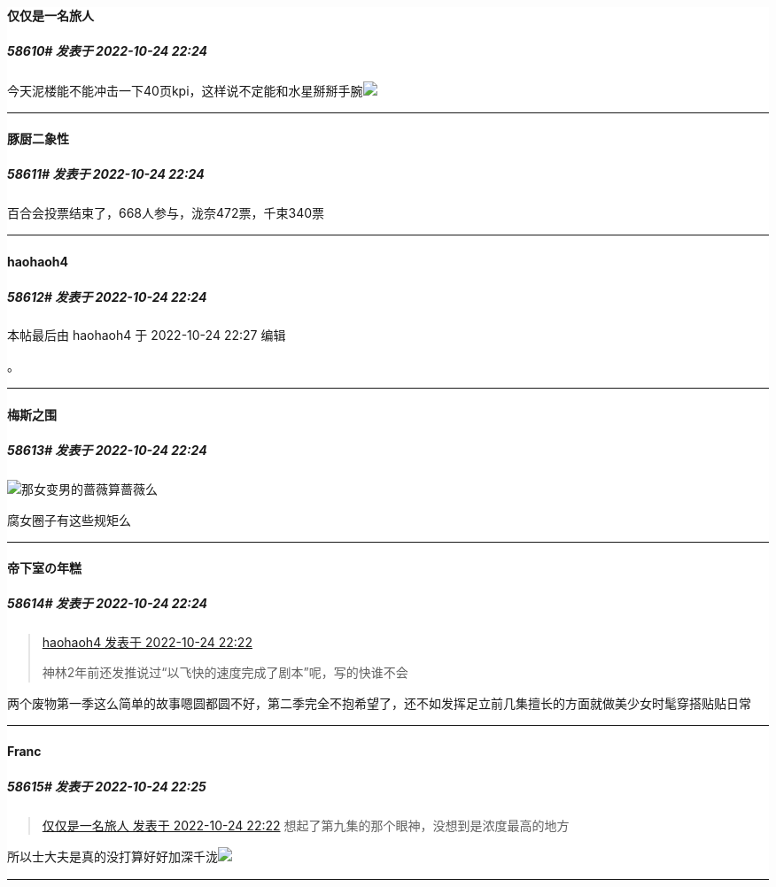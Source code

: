 ####  仅仅是一名旅人  
##### 58610#       发表于 2022-10-24 22:24

今天泥楼能不能冲击一下40页kpi，这样说不定能和水星掰掰手腕<img src="https://static.saraba1st.com/image/smiley/face2017/066.png" referrerpolicy="no-referrer">

*****

####  豚厨二象性  
##### 58611#       发表于 2022-10-24 22:24

百合会投票结束了，668人参与，泷奈472票，千束340票

*****

####  haohaoh4  
##### 58612#       发表于 2022-10-24 22:24

 本帖最后由 haohaoh4 于 2022-10-24 22:27 编辑 

。

*****

####  梅斯之围  
##### 58613#       发表于 2022-10-24 22:24

<img src="https://static.saraba1st.com/image/smiley/face2017/220.png" referrerpolicy="no-referrer">那女变男的蔷薇算蔷薇么

腐女圈子有这些规矩么

*****

####  帝下室の年糕  
##### 58614#       发表于 2022-10-24 22:24

<blockquote><a href="httphttps://bbs.saraba1st.com/2b/forum.php?mod=redirect&amp;goto=findpost&amp;pid=58084262&amp;ptid=2045127" target="_blank">haohaoh4 发表于 2022-10-24 22:22</a>

神林2年前还发推说过“以飞快的速度完成了剧本”呢，写的快谁不会</blockquote>
两个废物第一季这么简单的故事嗯圆都圆不好，第二季完全不抱希望了，还不如发挥足立前几集擅长的方面就做美少女时髦穿搭贴贴日常

*****

####  Franc  
##### 58615#       发表于 2022-10-24 22:25

<blockquote><a href="httphttps://bbs.saraba1st.com/2b/forum.php?mod=redirect&amp;goto=findpost&amp;pid=58084258&amp;ptid=2045127" target="_blank">仅仅是一名旅人 发表于 2022-10-24 22:22</a>
想起了第九集的那个眼神，没想到是浓度最高的地方</blockquote>
所以士大夫是真的没打算好好加深千泷<img src="https://static.saraba1st.com/image/smiley/face2017/067.png" referrerpolicy="no-referrer">

*****
